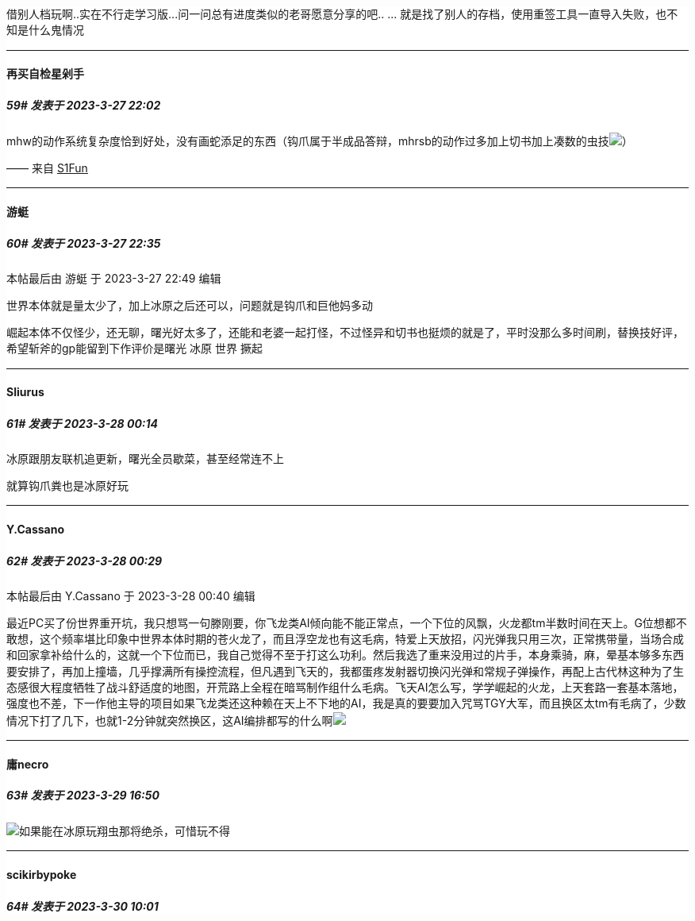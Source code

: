借别人档玩啊..实在不行走学习版...问一问总有进度类似的老哥愿意分享的吧.. ...</blockquote>
就是找了别人的存档，使用重签工具一直导入失败，也不知是什么鬼情况

*****

####  再买自检星剁手  
##### 59#       发表于 2023-3-27 22:02

mhw的动作系统复杂度恰到好处，没有画蛇添足的东西（钩爪属于半成品答辩，mhrsb的动作过多加上切书加上凑数的虫技<img src="https://static.saraba1st.com/image/smiley/face2017/019.png" referrerpolicy="no-referrer">）

—— 来自 [S1Fun](https://s1fun.koalcat.com)

*****

####  游蜓  
##### 60#       发表于 2023-3-27 22:35

 本帖最后由 游蜓 于 2023-3-27 22:49 编辑 

世界本体就是量太少了，加上冰原之后还可以，问题就是钩爪和巨他妈多动

崛起本体不仅怪少，还无聊，曙光好太多了，还能和老婆一起打怪，不过怪异和切书也挺烦的就是了，平时没那么多时间刷，替换技好评，希望斩斧的gp能留到下作评价是曙光 冰原 世界 撅起


*****

####  Sliurus  
##### 61#       发表于 2023-3-28 00:14

冰原跟朋友联机追更新，曙光全员歇菜，甚至经常连不上

就算钩爪粪也是冰原好玩

*****

####  Y.Cassano  
##### 62#       发表于 2023-3-28 00:29

 本帖最后由 Y.Cassano 于 2023-3-28 00:40 编辑 

最近PC买了份世界重开坑，我只想骂一句滕刚要，你飞龙类AI倾向能不能正常点，一个下位的风飘，火龙都tm半数时间在天上。G位想都不敢想，这个频率堪比印象中世界本体时期的苍火龙了，而且浮空龙也有这毛病，特爱上天放招，闪光弹我只用三次，正常携带量，当场合成和回家拿补给什么的，这就一个下位而已，我自己觉得不至于打这么功利。然后我选了重来没用过的片手，本身乘骑，麻，晕基本够多东西要安排了，再加上撞墙，几乎撑满所有操控流程，但凡遇到飞天的，我都蛋疼发射器切换闪光弹和常规子弹操作，再配上古代林这种为了生态感很大程度牺牲了战斗舒适度的地图，开荒路上全程在暗骂制作组什么毛病。飞天AI怎么写，学学崛起的火龙，上天套路一套基本落地，强度也不差，下一作他主导的项目如果飞龙类还这种赖在天上不下地的AI，我是真的要要加入咒骂TGY大军，而且换区太tm有毛病了，少数情况下打了几下，也就1-2分钟就突然换区，这AI编排都写的什么啊<img src="https://static.saraba1st.com/image/smiley/face2017/117.png" referrerpolicy="no-referrer">


*****

####  庸necro  
##### 63#       发表于 2023-3-29 16:50

<img src="https://static.saraba1st.com/image/smiley/face2017/067.png" referrerpolicy="no-referrer">如果能在冰原玩翔虫那将绝杀，可惜玩不得


*****

####  scikirbypoke  
##### 64#       发表于 2023-3-30 10:01
